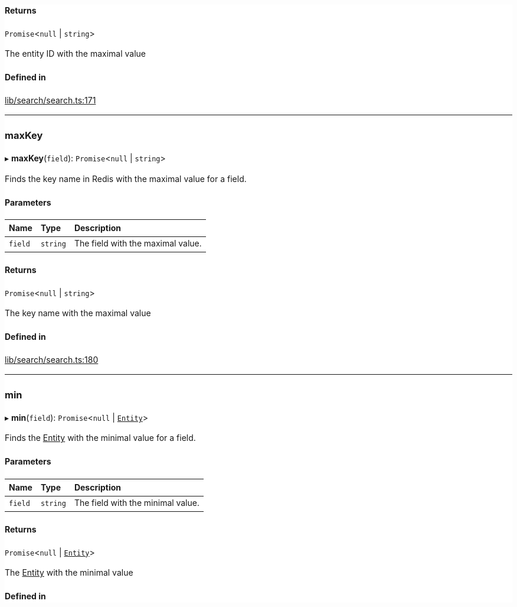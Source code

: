#### Returns

`Promise`<``null`` \| `string`\>

The entity ID with the maximal value

#### Defined in

[lib/search/search.ts:171](https://github.com/redis/redis-om-node/blob/5777b6c/lib/search/search.ts#L171)

___

### maxKey

▸ **maxKey**(`field`): `Promise`<``null`` \| `string`\>

Finds the key name in Redis with the maximal value for a field.

#### Parameters

| Name | Type | Description |
| :------ | :------ | :------ |
| `field` | `string` | The field with the maximal value. |

#### Returns

`Promise`<``null`` \| `string`\>

The key name with the maximal value

#### Defined in

[lib/search/search.ts:180](https://github.com/redis/redis-om-node/blob/5777b6c/lib/search/search.ts#L180)

___

### min

▸ **min**(`field`): `Promise`<``null`` \| [`Entity`](../README.md#entity)\>

Finds the [Entity](../README.md#entity) with the minimal value for a field.

#### Parameters

| Name | Type | Description |
| :------ | :------ | :------ |
| `field` | `string` | The field with the minimal value. |

#### Returns

`Promise`<``null`` \| [`Entity`](../README.md#entity)\>

The [Entity](../README.md#entity) with the minimal value

#### Defined in
